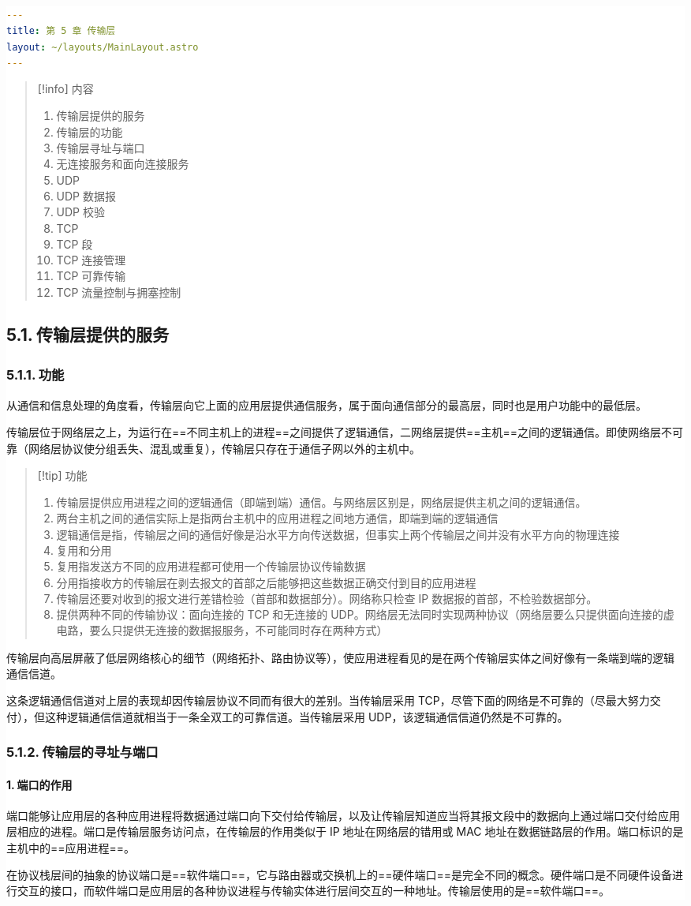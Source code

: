 ```yaml
---
title: 第 5 章 传输层
layout: ~/layouts/MainLayout.astro
---
```


> [!info] 内容
> 1. 传输层提供的服务
> 	1. 传输层的功能
> 	2. 传输层寻址与端口
> 	3. 无连接服务和面向连接服务
> 2. UDP
> 	1. UDP 数据报
> 	2. UDP 校验
> 3. TCP
> 	1. TCP 段
> 	2. TCP 连接管理
> 	3. TCP 可靠传输
> 	4. TCP 流量控制与拥塞控制

## 5.1. 传输层提供的服务

### 5.1.1. 功能

从通信和信息处理的角度看，传输层向它上面的应用层提供通信服务，属于面向通信部分的最高层，同时也是用户功能中的最低层。

传输层位于网络层之上，为运行在==不同主机上的进程==之间提供了逻辑通信，二网络层提供==主机==之间的逻辑通信。即使网络层不可靠（网络层协议使分组丢失、混乱或重复），传输层只存在于通信子网以外的主机中。

> [!tip] 功能
> 1. 传输层提供应用进程之间的逻辑通信（即端到端）通信。与网络层区别是，网络层提供主机之间的逻辑通信。
> 	1. 两台主机之间的通信实际上是指两台主机中的应用进程之间地方通信，即端到端的逻辑通信
> 	2. 逻辑通信是指，传输层之间的通信好像是沿水平方向传送数据，但事实上两个传输层之间并没有水平方向的物理连接
> 2. 复用和分用
> 	1. 复用指发送方不同的应用进程都可使用一个传输层协议传输数据
> 	2. 分用指接收方的传输层在剥去报文的首部之后能够把这些数据正确交付到目的应用进程
> 3. 传输层还要对收到的报文进行差错检验（首部和数据部分）。网络称只检查 IP 数据报的首部，不检验数据部分。
> 4. 提供两种不同的传输协议：面向连接的 TCP 和无连接的 UDP。网络层无法同时实现两种协议（网络层要么只提供面向连接的虚电路，要么只提供无连接的数据报服务，不可能同时存在两种方式）

传输层向高层屏蔽了低层网络核心的细节（网络拓扑、路由协议等），使应用进程看见的是在两个传输层实体之间好像有一条端到端的逻辑通信信道。

这条逻辑通信信道对上层的表现却因传输层协议不同而有很大的差别。当传输层采用 TCP，尽管下面的网络是不可靠的（尽最大努力交付），但这种逻辑通信信道就相当于一条全双工的可靠信道。当传输层采用 UDP，该逻辑通信信道仍然是不可靠的。

### 5.1.2. 传输层的寻址与端口

#### 1. 端口的作用

端口能够让应用层的各种应用进程将数据通过端口向下交付给传输层，以及让传输层知道应当将其报文段中的数据向上通过端口交付给应用层相应的进程。端口是传输层服务访问点，在传输层的作用类似于 IP 地址在网络层的错用或 MAC 地址在数据链路层的作用。端口标识的是主机中的==应用进程==。

在协议栈层间的抽象的协议端口是==软件端口==，它与路由器或交换机上的==硬件端口==是完全不同的概念。硬件端口是不同硬件设备进行交互的接口，而软件端口是应用层的各种协议进程与传输实体进行层间交互的一种地址。传输层使用的是==软件端口==。
